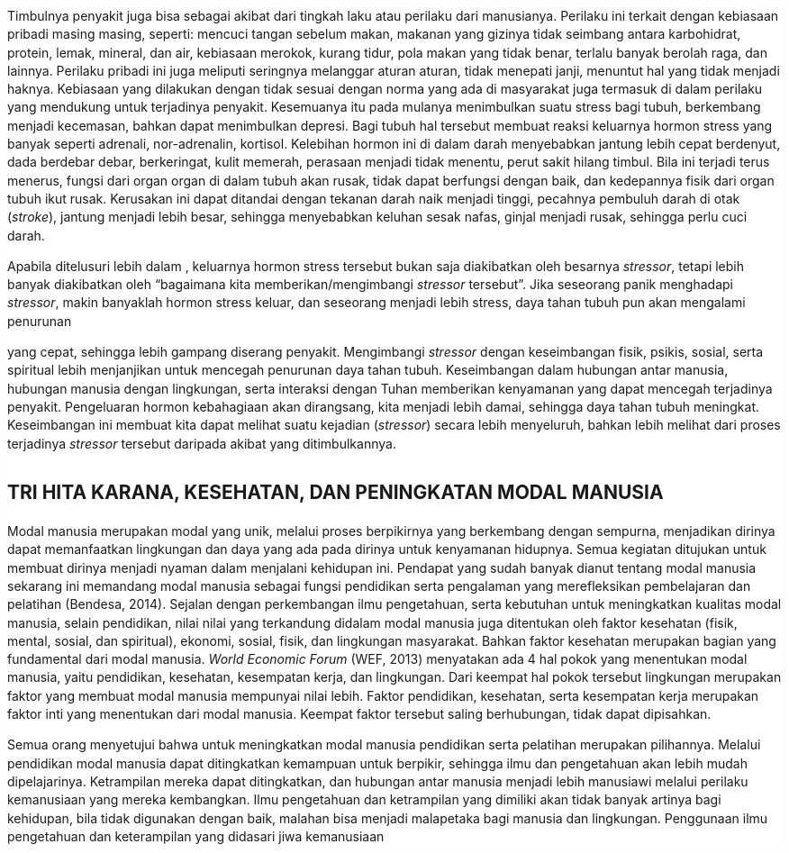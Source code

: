 <p><span class="font5">Timbulnya penyakit juga bisa sebagai akibat dari tingkah laku atau perilaku dari manusianya. Perilaku ini terkait dengan kebiasaan pribadi masing masing, seperti: mencuci tangan sebelum makan, makanan yang gizinya tidak seimbang antara karbohidrat, protein, lemak, mineral, dan air, kebiasaan merokok, kurang tidur, pola makan yang tidak benar, terlalu banyak berolah raga, dan lainnya. Perilaku pribadi ini juga meliputi seringnya melanggar aturan aturan, tidak menepati janji, menuntut hal yang tidak menjadi haknya. Kebiasaan yang dilakukan dengan tidak sesuai dengan norma yang ada di masyarakat juga termasuk di dalam perilaku yang mendukung untuk terjadinya penyakit. Kesemuanya itu pada mulanya menimbulkan suatu stress bagi tubuh, berkembang menjadi kecemasan, bahkan dapat menimbulkan depresi. Bagi tubuh hal tersebut membuat reaksi keluarnya hormon stress yang banyak seperti adrenali, nor-adrenalin, kortisol. Kelebihan hormon ini di dalam darah menyebabkan jantung lebih cepat berdenyut, dada berdebar debar, berkeringat, kulit memerah, perasaan menjadi tidak menentu, perut sakit hilang timbul. Bila ini terjadi terus menerus, fungsi dari organ organ di dalam tubuh akan rusak, tidak dapat berfungsi dengan baik, dan kedepannya fisik dari organ tubuh ikut rusak. Kerusakan ini dapat ditandai dengan tekanan darah naik menjadi tinggi, pecahnya pembuluh darah di otak (</span><span class="font5" style="font-style:italic;">stroke</span><span class="font5">), jantung menjadi lebih besar, sehingga menyebabkan keluhan sesak nafas, ginjal menjadi rusak, sehingga perlu cuci darah.</span></p>
<p><span class="font5">Apabila ditelusuri lebih dalam , keluarnya hormon stress tersebut bukan saja diakibatkan oleh besarnya </span><span class="font5" style="font-style:italic;">stressor</span><span class="font5">, tetapi lebih banyak diakibatkan oleh “bagaimana kita memberikan/mengimbangi </span><span class="font5" style="font-style:italic;">stressor</span><span class="font5"> tersebut”. Jika seseorang panik menghadapi </span><span class="font5" style="font-style:italic;">stressor</span><span class="font5">, makin banyaklah hormon stress keluar, dan seseorang menjadi lebih stress, daya tahan tubuh pun akan mengalami penurunan</span></p>
<p><span class="font5">yang cepat, sehingga lebih gampang diserang penyakit. Mengimbangi </span><span class="font5" style="font-style:italic;">stressor</span><span class="font5"> dengan keseimbangan fisik, psikis, sosial, serta spiritual lebih menjanjikan untuk mencegah penurunan daya tahan tubuh. Keseimbangan dalam hubungan antar manusia, hubungan manusia dengan lingkungan, serta interaksi dengan Tuhan memberikan kenyamanan yang dapat mencegah terjadinya penyakit. Pengeluaran hormon kebahagiaan akan dirangsang, kita menjadi lebih damai, sehingga daya tahan tubuh meningkat. Keseimbangan ini membuat kita dapat melihat suatu kejadian (</span><span class="font5" style="font-style:italic;">stressor</span><span class="font5">) secara lebih menyeluruh, bahkan lebih melihat dari proses terjadinya </span><span class="font5" style="font-style:italic;">stressor </span><span class="font5">tersebut daripada akibat yang ditimbulkannya.</span></p>
<h2><a name="bookmark14"></a><span class="font5" style="font-weight:bold;"><a name="bookmark15"></a>TRI HITA KARANA, KESEHATAN, DAN PENINGKATAN MODAL MANUSIA</span></h2>
<p><span class="font5">Modal manusia merupakan modal yang unik, melalui proses berpikirnya yang berkembang dengan sempurna, menjadikan dirinya dapat memanfaatkan lingkungan dan daya yang ada pada dirinya untuk kenyamanan hidupnya. Semua kegiatan ditujukan untuk membuat dirinya menjadi nyaman dalam menjalani kehidupan ini. Pendapat yang sudah banyak dianut tentang modal manusia sekarang ini memandang modal manusia sebagai fungsi pendidikan serta pengalaman yang merefleksikan pembelajaran dan pelatihan (Bendesa, 2014). Sejalan dengan perkembangan ilmu pengetahuan, serta kebutuhan untuk meningkatkan kualitas modal manusia, selain pendidikan, nilai nilai yang terkandung didalam modal manusia juga ditentukan oleh faktor kesehatan (fisik, mental, sosial, dan spiritual), ekonomi, sosial, fisik, dan lingkungan masyarakat. Bahkan faktor kesehatan merupakan bagian yang fundamental dari modal manusia. </span><span class="font5" style="font-style:italic;">World Economic Forum</span><span class="font5"> (WEF, 2013) menyatakan ada 4 hal pokok yang menentukan modal manusia, yaitu pendidikan, kesehatan, kesempatan kerja, dan lingkungan. Dari keempat hal pokok tersebut lingkungan merupakan faktor yang membuat modal manusia mempunyai nilai lebih. Faktor pendidikan, kesehatan, serta kesempatan kerja merupakan faktor inti yang menentukan dari modal manusia. Keempat faktor tersebut saling berhubungan, tidak dapat dipisahkan.</span></p>
<p><span class="font5">Semua orang menyetujui bahwa untuk meningkatkan modal manusia pendidikan serta pelatihan merupakan pilihannya. Melalui pendidikan modal manusia dapat ditingkatkan kemampuan untuk berpikir, sehingga ilmu dan pengetahuan akan lebih mudah dipelajarinya. Ketrampilan mereka dapat ditingkatkan, dan hubungan antar manusia menjadi lebih manusiawi melalui perilaku kemanusiaan yang mereka kembangkan. Ilmu pengetahuan dan ketrampilan yang dimiliki akan tidak banyak artinya bagi kehidupan, bila tidak digunakan dengan baik, malahan bisa menjadi malapetaka bagi manusia dan lingkungan. Penggunaan ilmu pengetahuan dan keterampilan yang didasari jiwa kemanusiaan</span></p>